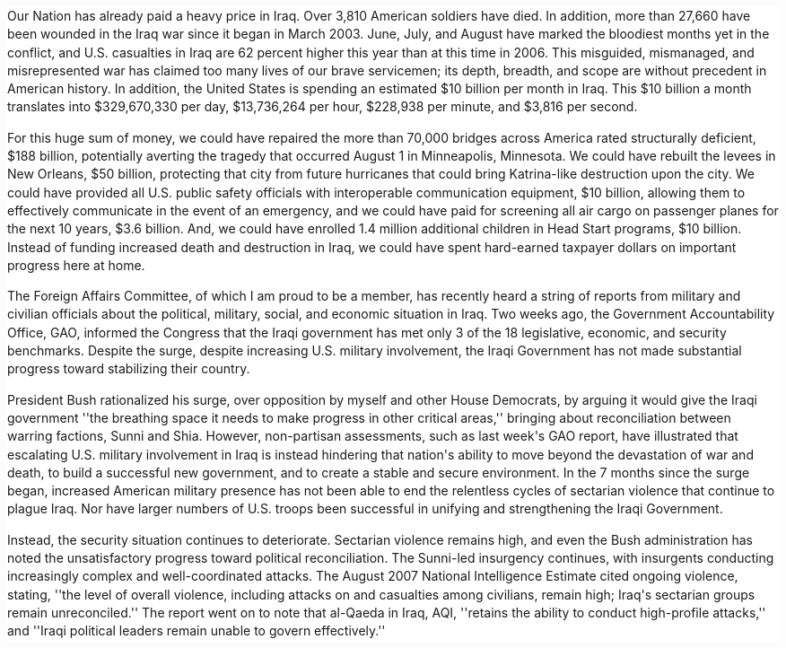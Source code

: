 Our Nation has already paid a heavy price in Iraq. Over 3,810 
American soldiers have died. In addition, more than 27,660 have been 
wounded in the Iraq war since it began in March 2003. June, July, and 
August have marked the bloodiest months yet in the conflict, and U.S. 
casualties in Iraq are 62 percent higher this year than at this time in 
2006. This misguided, mismanaged, and misrepresented war has claimed 
too many lives of our brave servicemen; its depth, breadth, and scope 
are without precedent in American history. In addition, the United 
States is spending an estimated $10 billion per month in Iraq. This $10 
billion a month translates into $329,670,330 per day, $13,736,264 per 
hour, $228,938 per minute, and $3,816 per second.

For this huge sum of money, we could have repaired the more than 
70,000 bridges across America rated structurally deficient, $188 
billion, potentially averting the tragedy that occurred August 1 in 
Minneapolis, Minnesota. We could have rebuilt the levees in New 
Orleans, $50 billion, protecting that city from future hurricanes that 
could bring Katrina-like destruction upon the city. We could have 
provided all U.S. public safety officials with interoperable 
communication equipment, $10 billion, allowing them to effectively 
communicate in the event of an emergency, and we could have paid for 
screening all air cargo on passenger planes for the next 10 years, $3.6 
billion. And, we could have enrolled 1.4 million additional children in 
Head Start programs, $10 billion. Instead of funding increased death 
and destruction in Iraq, we could have spent hard-earned taxpayer 
dollars on important progress here at home.

The Foreign Affairs Committee, of which I am proud to be a member, 
has recently heard a string of reports from military and civilian 
officials about the political, military, social, and economic situation 
in Iraq. Two weeks ago, the Government Accountability Office, GAO, 
informed the Congress that the Iraqi government has met only 3 of the 
18 legislative, economic, and security benchmarks. Despite the surge, 
despite increasing U.S. military involvement, the Iraqi Government has 
not made substantial progress toward stabilizing their country.


President Bush rationalized his surge, over opposition by myself and 
other House Democrats, by arguing it would give the Iraqi government 
''the breathing space it needs to make progress in other critical 
areas,'' bringing about reconciliation between warring factions, Sunni 
and Shia. However, non-partisan assessments, such as last week's GAO 
report, have illustrated that escalating U.S. military involvement in 
Iraq is instead hindering that nation's ability to move beyond the 
devastation of war and death, to build a successful new government, and 
to create a stable and secure environment. In the 7 months since the 
surge began, increased American military presence has not been able to 
end the relentless cycles of sectarian violence that continue to plague 
Iraq. Nor have larger numbers of U.S. troops been successful in 
unifying and strengthening the Iraqi Government.

Instead, the security situation continues to deteriorate. Sectarian 
violence remains high, and even the Bush administration has noted the 
unsatisfactory progress toward political reconciliation. The Sunni-led 
insurgency continues, with insurgents conducting increasingly complex 
and well-coordinated attacks. The August 2007 National Intelligence 
Estimate cited ongoing violence, stating, ''the level of overall 
violence, including attacks on and casualties among civilians, remain 
high; Iraq's sectarian groups remain unreconciled.'' The report went on 
to note that al-Qaeda in Iraq, AQI, ''retains the ability to conduct 
high-profile attacks,'' and ''Iraqi political leaders remain unable to 
govern effectively.''
